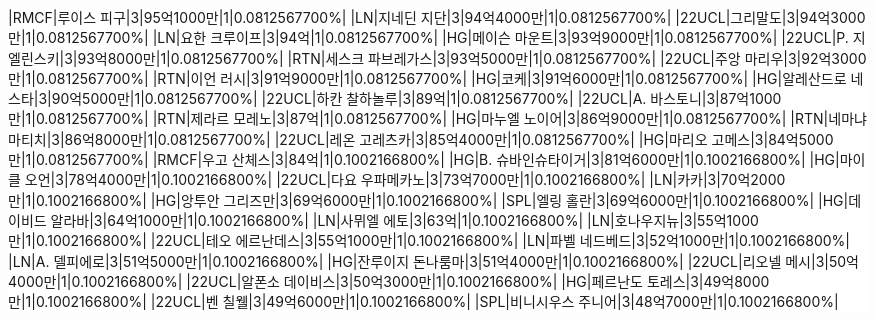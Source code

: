|RMCF|루이스 피구|3|95억1000만|1|0.0812567700%|
|LN|지네딘 지단|3|94억4000만|1|0.0812567700%|
|22UCL|그리말도|3|94억3000만|1|0.0812567700%|
|LN|요한 크루이프|3|94억|1|0.0812567700%|
|HG|메이슨 마운트|3|93억9000만|1|0.0812567700%|
|22UCL|P. 지엘린스키|3|93억8000만|1|0.0812567700%|
|RTN|세스크 파브레가스|3|93억5000만|1|0.0812567700%|
|22UCL|주앙 마리우|3|92억3000만|1|0.0812567700%|
|RTN|이언 러시|3|91억9000만|1|0.0812567700%|
|HG|코케|3|91억6000만|1|0.0812567700%|
|HG|알레산드로 네스타|3|90억5000만|1|0.0812567700%|
|22UCL|하칸 찰하놀루|3|89억|1|0.0812567700%|
|22UCL|A. 바스토니|3|87억1000만|1|0.0812567700%|
|RTN|제라르 모레노|3|87억|1|0.0812567700%|
|HG|마누엘 노이어|3|86억9000만|1|0.0812567700%|
|RTN|네마냐 마티치|3|86억8000만|1|0.0812567700%|
|22UCL|레온 고레츠카|3|85억4000만|1|0.0812567700%|
|HG|마리오 고메스|3|84억5000만|1|0.0812567700%|
|RMCF|우고 산체스|3|84억|1|0.1002166800%|
|HG|B. 슈바인슈타이거|3|81억6000만|1|0.1002166800%|
|HG|마이클 오언|3|78억4000만|1|0.1002166800%|
|22UCL|다요 우파메카노|3|73억7000만|1|0.1002166800%|
|LN|카카|3|70억2000만|1|0.1002166800%|
|HG|앙투안 그리즈만|3|69억6000만|1|0.1002166800%|
|SPL|엘링 홀란|3|69억6000만|1|0.1002166800%|
|HG|데이비드 알라바|3|64억1000만|1|0.1002166800%|
|LN|사뮈엘 에토|3|63억|1|0.1002166800%|
|LN|호나우지뉴|3|55억1000만|1|0.1002166800%|
|22UCL|테오 에르난데스|3|55억1000만|1|0.1002166800%|
|LN|파벨 네드베드|3|52억1000만|1|0.1002166800%|
|LN|A. 델피에로|3|51억5000만|1|0.1002166800%|
|HG|잔루이지 돈나룸마|3|51억4000만|1|0.1002166800%|
|22UCL|리오넬 메시|3|50억4000만|1|0.1002166800%|
|22UCL|알폰소 데이비스|3|50억3000만|1|0.1002166800%|
|HG|페르난도 토레스|3|49억8000만|1|0.1002166800%|
|22UCL|벤 칠웰|3|49억6000만|1|0.1002166800%|
|SPL|비니시우스 주니어|3|48억7000만|1|0.1002166800%|